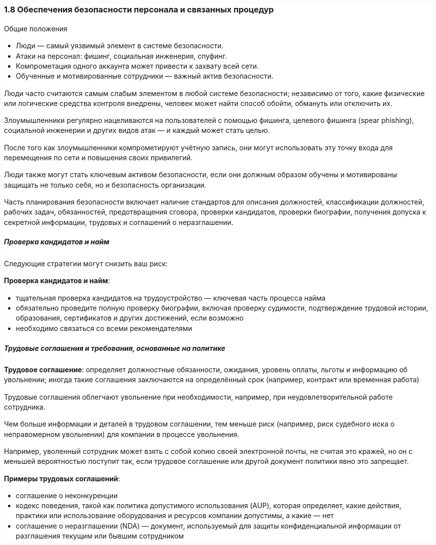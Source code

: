 ### 1.8 Обеспечения безопасности персонала и связанных процедур

Общие положения
- Люди — самый уязвимый элемент в системе безопасности.
- Атаки на персонал: фишинг, социальная инженерия, спуфинг.
- Компрометация одного аккаунта может привести к захвату всей сети.
- Обученные и мотивированные сотрудники — важный актив безопасности.

Люди часто считаются самым слабым элементом в любой системе безопасности; независимо от того, какие физические или логические средства контроля внедрены, человек может найти способ обойти, обмануть или отключить их.

Злоумышленники регулярно нацеливаются на пользователей с помощью фишинга, целевого фишинга (spear phishing), социальной инженерии и других видов атак — и каждый может стать целью.

После того как злоумышленники компрометируют учётную запись, они могут использовать эту точку входа для перемещения по сети и повышения своих привилегий.

Люди также могут стать ключевым активом безопасности, если они должным образом обучены и мотивированы защищать не только себя, но и безопасность организации.

Часть планирования безопасности включает наличие стандартов для описания должностей, классификации должностей, рабочих задач, обязанностей, предотвращения сговора, проверки кандидатов, проверки биографии, получения допуска к секретной информации, трудовых и соглашений о неразглашении.

##### Проверка кандидатов и найм

Следующие стратегии могут снизить ваш риск:

**Проверка кандидатов и найм**:

- тщательная проверка кандидатов на трудоустройство — ключевая часть процесса найма
- обязательно проведите полную проверку биографии, включая проверку судимости, подтверждение трудовой истории, образования, сертификатов и других достижений, если возможно
- необходимо связаться со всеми рекомендателями

##### Трудовые соглашения и требования, основанные на политике

**Трудовое соглашение**: определяет должностные обязанности, ожидания, уровень оплаты, льготы и информацию об увольнении; иногда такие соглашения заключаются на определённый срок (например, контракт или временная работа)

Трудовые соглашения облегчают увольнение при необходимости, например, при неудовлетворительной работе сотрудника.

Чем больше информации и деталей в трудовом соглашении, тем меньше риск (например, риск судебного иска о неправомерном увольнении) для компании в процессе увольнения.

Например, уволенный сотрудник может взять с собой копию своей электронной почты, не считая это кражей, но он с меньшей вероятностью поступит так, если трудовое соглашение или другой документ политики явно это запрещает.

**Примеры трудовых соглашений**:

- соглашение о неконкуренции
- кодекс поведения, такой как политика допустимого использования (AUP), которая определяет, какие действия, практики или использование оборудования и ресурсов компании допустимы, а какие — нет
- соглашение о неразглашении (NDA) — документ, используемый для защиты конфиденциальной информации от разглашения текущим или бывшим сотрудником
